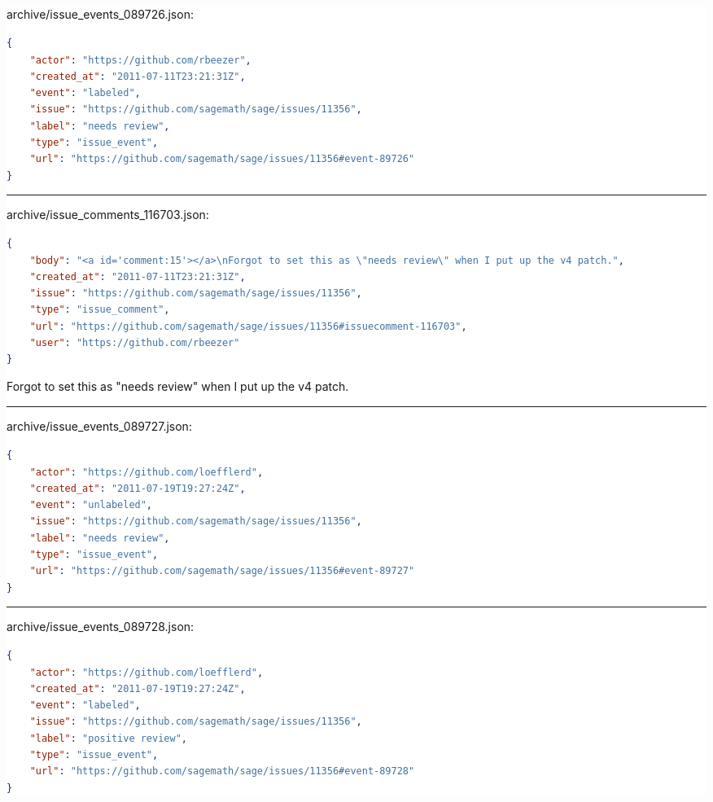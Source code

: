 
archive/issue_events_089726.json:
```json
{
    "actor": "https://github.com/rbeezer",
    "created_at": "2011-07-11T23:21:31Z",
    "event": "labeled",
    "issue": "https://github.com/sagemath/sage/issues/11356",
    "label": "needs review",
    "type": "issue_event",
    "url": "https://github.com/sagemath/sage/issues/11356#event-89726"
}
```



---

archive/issue_comments_116703.json:
```json
{
    "body": "<a id='comment:15'></a>\nForgot to set this as \"needs review\" when I put up the v4 patch.",
    "created_at": "2011-07-11T23:21:31Z",
    "issue": "https://github.com/sagemath/sage/issues/11356",
    "type": "issue_comment",
    "url": "https://github.com/sagemath/sage/issues/11356#issuecomment-116703",
    "user": "https://github.com/rbeezer"
}
```

<a id='comment:15'></a>
Forgot to set this as "needs review" when I put up the v4 patch.



---

archive/issue_events_089727.json:
```json
{
    "actor": "https://github.com/loefflerd",
    "created_at": "2011-07-19T19:27:24Z",
    "event": "unlabeled",
    "issue": "https://github.com/sagemath/sage/issues/11356",
    "label": "needs review",
    "type": "issue_event",
    "url": "https://github.com/sagemath/sage/issues/11356#event-89727"
}
```



---

archive/issue_events_089728.json:
```json
{
    "actor": "https://github.com/loefflerd",
    "created_at": "2011-07-19T19:27:24Z",
    "event": "labeled",
    "issue": "https://github.com/sagemath/sage/issues/11356",
    "label": "positive review",
    "type": "issue_event",
    "url": "https://github.com/sagemath/sage/issues/11356#event-89728"
}
```

